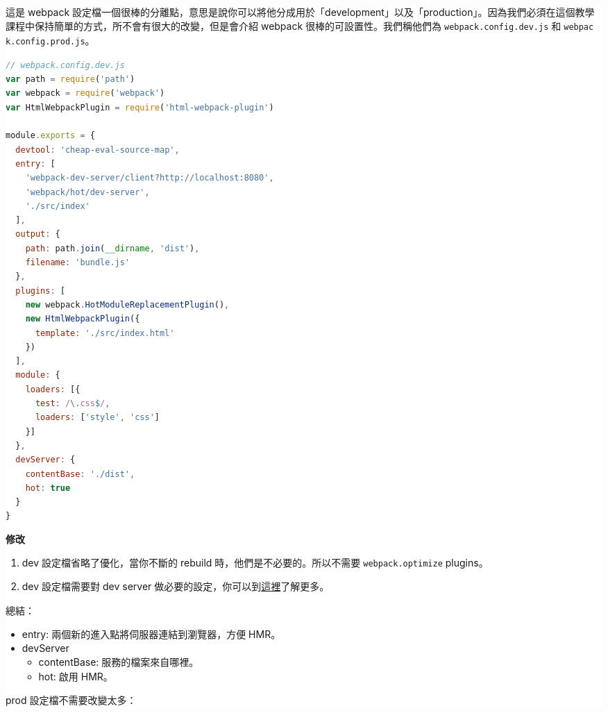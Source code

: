 這是 webpack 設定檔一個很棒的分離點，意思是說你可以將他分成用於「development」以及「production」。因為我們必須在這個教學課程中保持簡單的方式，所不會有很大的改變，但是會介紹 webpack 很棒的可設置性。我們稱他們為 `webpack.config.dev.js` 和 `webpack.config.prod.js`。

```javascript
// webpack.config.dev.js
var path = require('path')
var webpack = require('webpack')
var HtmlWebpackPlugin = require('html-webpack-plugin')

module.exports = {
  devtool: 'cheap-eval-source-map',
  entry: [
    'webpack-dev-server/client?http://localhost:8080',
    'webpack/hot/dev-server',
    './src/index'
  ],
  output: {
    path: path.join(__dirname, 'dist'),
    filename: 'bundle.js'
  },
  plugins: [
    new webpack.HotModuleReplacementPlugin(),
    new HtmlWebpackPlugin({
      template: './src/index.html'
    })
  ],
  module: {
    loaders: [{
      test: /\.css$/,
      loaders: ['style', 'css']
    }]
  },
  devServer: {
    contentBase: './dist',
    hot: true
  }
}
```


**修改**

1. dev 設定檔省略了優化，當你不斷的 rebuild 時，他們是不必要的。所以不需要 `webpack.optimize` plugins。

2. dev 設定檔需要對 dev server 做必要的設定，你可以到[這裡](https://webpack.github.io/docs/webpack-dev-server.html)了解更多。

總結：

* entry: 兩個新的進入點將伺服器連結到瀏覽器，方便 HMR。
* devServer
  * contentBase: 服務的檔案來自哪裡。
  * hot: 啟用 HMR。

prod 設定檔不需要改變太多：
